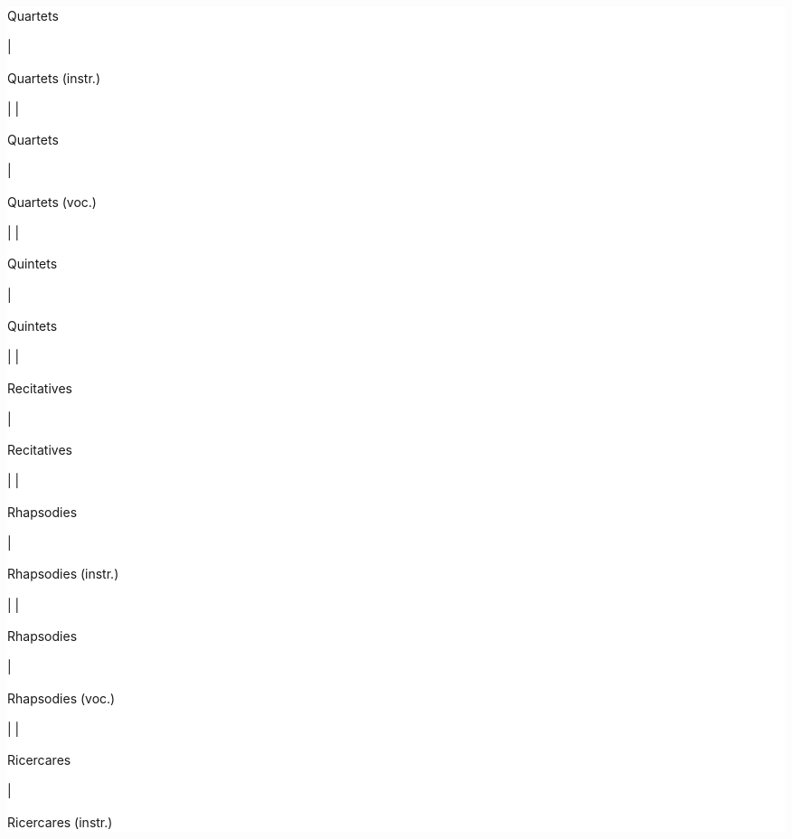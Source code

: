 Quartets

 |

Quartets (instr.)

 | |

Quartets

 |

Quartets (voc.)

 | |

Quintets

 |

Quintets

 | |

Recitatives

 |

Recitatives

 | |

Rhapsodies

 |

Rhapsodies (instr.)

 | |

Rhapsodies

 |

Rhapsodies (voc.)

 | |

Ricercares

 |

Ricercares (instr.)
